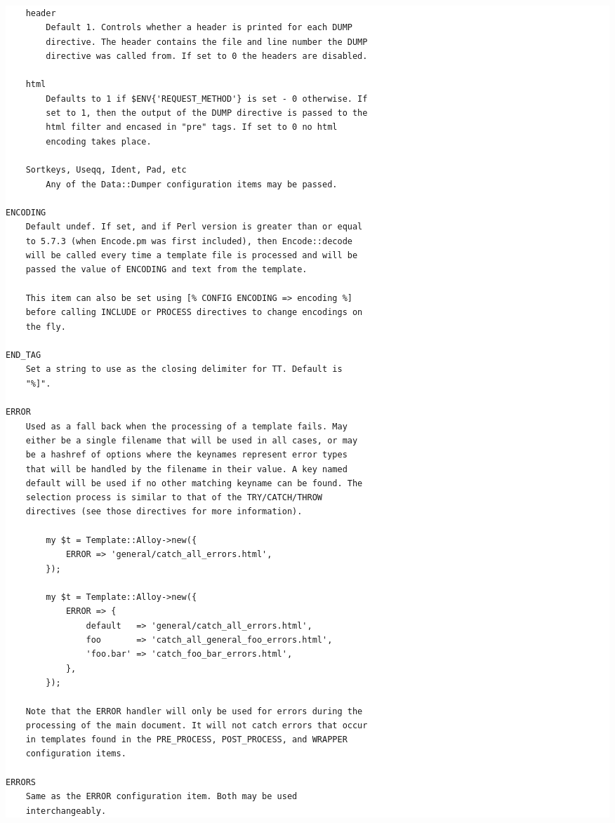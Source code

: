         header
            Default 1. Controls whether a header is printed for each DUMP
            directive. The header contains the file and line number the DUMP
            directive was called from. If set to 0 the headers are disabled.

        html
            Defaults to 1 if $ENV{'REQUEST_METHOD'} is set - 0 otherwise. If
            set to 1, then the output of the DUMP directive is passed to the
            html filter and encased in "pre" tags. If set to 0 no html
            encoding takes place.

        Sortkeys, Useqq, Ident, Pad, etc
            Any of the Data::Dumper configuration items may be passed.

    ENCODING
        Default undef. If set, and if Perl version is greater than or equal
        to 5.7.3 (when Encode.pm was first included), then Encode::decode
        will be called every time a template file is processed and will be
        passed the value of ENCODING and text from the template.

        This item can also be set using [% CONFIG ENCODING => encoding %]
        before calling INCLUDE or PROCESS directives to change encodings on
        the fly.

    END_TAG
        Set a string to use as the closing delimiter for TT. Default is
        "%]".

    ERROR
        Used as a fall back when the processing of a template fails. May
        either be a single filename that will be used in all cases, or may
        be a hashref of options where the keynames represent error types
        that will be handled by the filename in their value. A key named
        default will be used if no other matching keyname can be found. The
        selection process is similar to that of the TRY/CATCH/THROW
        directives (see those directives for more information).

            my $t = Template::Alloy->new({
                ERROR => 'general/catch_all_errors.html',
            });

            my $t = Template::Alloy->new({
                ERROR => {
                    default   => 'general/catch_all_errors.html',
                    foo       => 'catch_all_general_foo_errors.html',
                    'foo.bar' => 'catch_foo_bar_errors.html',
                },
            });

        Note that the ERROR handler will only be used for errors during the
        processing of the main document. It will not catch errors that occur
        in templates found in the PRE_PROCESS, POST_PROCESS, and WRAPPER
        configuration items.

    ERRORS
        Same as the ERROR configuration item. Both may be used
        interchangeably.
